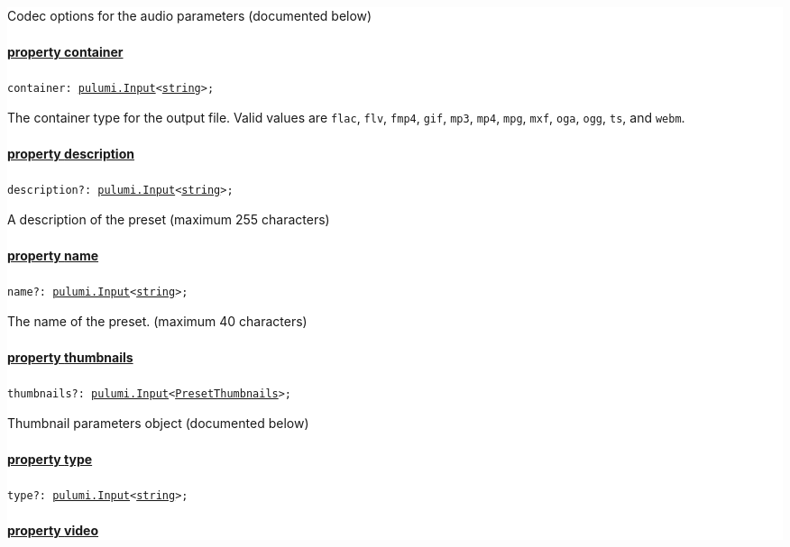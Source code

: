 Codec options for the audio parameters (documented below)

<h4 class="pdoc-member-header" id="PresetArgs-container">
<a class="pdoc-child-name" href="https://github.com/pulumi/pulumi-aws/blob/d10e445799fff2664ea743052464719b2970877d/sdk/nodejs/elastictranscoder/preset.ts#L248">property <b>container</b></a>
</h4>

<pre class="highlight"><code><span class='kd'></span>container: <a href='/docs/reference/pkg/nodejs/pulumi/pulumi/#Input'>pulumi.Input</a>&lt;<span class='kd'><a href='https://developer.mozilla.org/en-US/docs/Web/JavaScript/Reference/Global_Objects/String'>string</a></span>&gt;;</code></pre>

The container type for the output file. Valid values are `flac`, `flv`, `fmp4`, `gif`, `mp3`, `mp4`, `mpg`, `mxf`, `oga`, `ogg`, `ts`, and `webm`.

<h4 class="pdoc-member-header" id="PresetArgs-description">
<a class="pdoc-child-name" href="https://github.com/pulumi/pulumi-aws/blob/d10e445799fff2664ea743052464719b2970877d/sdk/nodejs/elastictranscoder/preset.ts#L252">property <b>description</b></a>
</h4>

<pre class="highlight"><code><span class='kd'></span>description?: <a href='/docs/reference/pkg/nodejs/pulumi/pulumi/#Input'>pulumi.Input</a>&lt;<span class='kd'><a href='https://developer.mozilla.org/en-US/docs/Web/JavaScript/Reference/Global_Objects/String'>string</a></span>&gt;;</code></pre>

A description of the preset (maximum 255 characters)

<h4 class="pdoc-member-header" id="PresetArgs-name">
<a class="pdoc-child-name" href="https://github.com/pulumi/pulumi-aws/blob/d10e445799fff2664ea743052464719b2970877d/sdk/nodejs/elastictranscoder/preset.ts#L256">property <b>name</b></a>
</h4>

<pre class="highlight"><code><span class='kd'></span>name?: <a href='/docs/reference/pkg/nodejs/pulumi/pulumi/#Input'>pulumi.Input</a>&lt;<span class='kd'><a href='https://developer.mozilla.org/en-US/docs/Web/JavaScript/Reference/Global_Objects/String'>string</a></span>&gt;;</code></pre>

The name of the preset. (maximum 40 characters)

<h4 class="pdoc-member-header" id="PresetArgs-thumbnails">
<a class="pdoc-child-name" href="https://github.com/pulumi/pulumi-aws/blob/d10e445799fff2664ea743052464719b2970877d/sdk/nodejs/elastictranscoder/preset.ts#L260">property <b>thumbnails</b></a>
</h4>

<pre class="highlight"><code><span class='kd'></span>thumbnails?: <a href='/docs/reference/pkg/nodejs/pulumi/pulumi/#Input'>pulumi.Input</a>&lt;<a href='/docs/reference/pkg/nodejs/pulumi/aws/types/input/#PresetThumbnails'>PresetThumbnails</a>&gt;;</code></pre>

Thumbnail parameters object (documented below)

<h4 class="pdoc-member-header" id="PresetArgs-type">
<a class="pdoc-child-name" href="https://github.com/pulumi/pulumi-aws/blob/d10e445799fff2664ea743052464719b2970877d/sdk/nodejs/elastictranscoder/preset.ts#L261">property <b>type</b></a>
</h4>

<pre class="highlight"><code><span class='kd'></span>type?: <a href='/docs/reference/pkg/nodejs/pulumi/pulumi/#Input'>pulumi.Input</a>&lt;<span class='kd'><a href='https://developer.mozilla.org/en-US/docs/Web/JavaScript/Reference/Global_Objects/String'>string</a></span>&gt;;</code></pre>
<h4 class="pdoc-member-header" id="PresetArgs-video">
<a class="pdoc-child-name" href="https://github.com/pulumi/pulumi-aws/blob/d10e445799fff2664ea743052464719b2970877d/sdk/nodejs/elastictranscoder/preset.ts#L265">property <b>video</b></a>
</h4>
